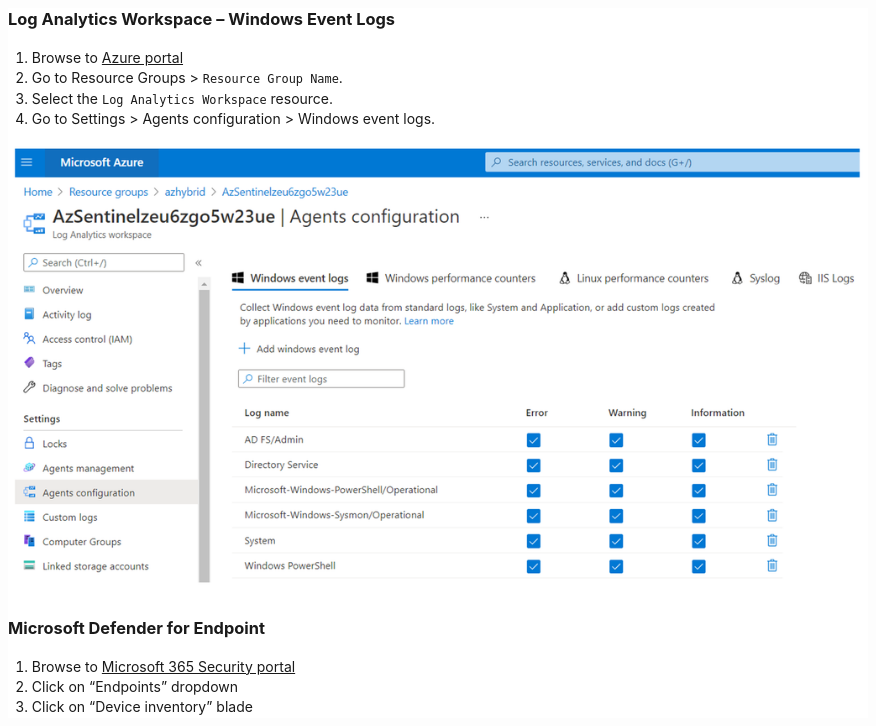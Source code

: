### Log Analytics Workspace – Windows Event Logs
1.	Browse to [Azure portal](https://portal.azure.com/)
2.	Go to Resource Groups > `Resource Group Name`.
3.	Select the `Log Analytics Workspace` resource.
4.	Go to Settings > Agents configuration > Windows event logs.

![](../../images/deploy/aadHybridIdentityADFS/2021-05-19_12_la_workspace_windows_event_logs.png)

### Microsoft Defender for Endpoint
1.	Browse to [Microsoft 365 Security portal](https://security.microsoft.com/)
2.	Click on “Endpoints” dropdown
3.	Click on “Device inventory” blade
